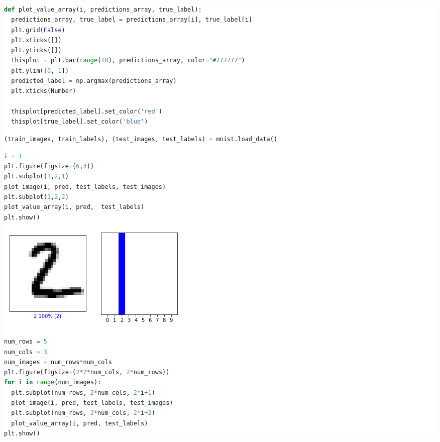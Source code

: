 ```python
def plot_value_array(i, predictions_array, true_label):
  predictions_array, true_label = predictions_array[i], true_label[i]
  plt.grid(False)
  plt.xticks([])
  plt.yticks([])
  thisplot = plt.bar(range(10), predictions_array, color="#777777")
  plt.ylim([0, 1])
  predicted_label = np.argmax(predictions_array)
  plt.xticks(Number)

  thisplot[predicted_label].set_color('red')
  thisplot[true_label].set_color('blue')
```


```python
(train_images, train_labels), (test_images, test_labels) = mnist.load_data()
```


```python
i = 1
plt.figure(figsize=(6,3))
plt.subplot(1,2,1)
plot_image(i, pred, test_labels, test_images)
plt.subplot(1,2,2)
plot_value_array(i, pred,  test_labels)
plt.show()
```


    
![png](README_IMAGE/output_17_0_2.png)
    



```python
num_rows = 5
num_cols = 3
num_images = num_rows*num_cols
plt.figure(figsize=(2*2*num_cols, 2*num_rows))
for i in range(num_images):
  plt.subplot(num_rows, 2*num_cols, 2*i+1)
  plot_image(i, pred, test_labels, test_images)
  plt.subplot(num_rows, 2*num_cols, 2*i+2)
  plot_value_array(i, pred, test_labels)
plt.show()
```
